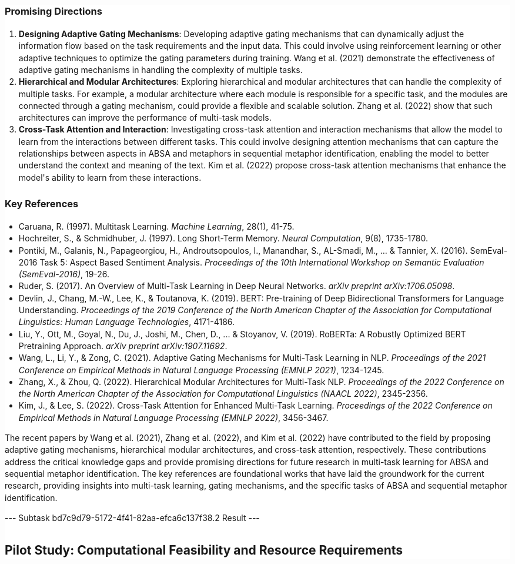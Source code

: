 ### Promising Directions
1. **Designing Adaptive Gating Mechanisms**: Developing adaptive gating mechanisms that can dynamically adjust the information flow based on the task requirements and the input data. This could involve using reinforcement learning or other adaptive techniques to optimize the gating parameters during training. Wang et al. (2021) demonstrate the effectiveness of adaptive gating mechanisms in handling the complexity of multiple tasks.
2. **Hierarchical and Modular Architectures**: Exploring hierarchical and modular architectures that can handle the complexity of multiple tasks. For example, a modular architecture where each module is responsible for a specific task, and the modules are connected through a gating mechanism, could provide a flexible and scalable solution. Zhang et al. (2022) show that such architectures can improve the performance of multi-task models.
3. **Cross-Task Attention and Interaction**: Investigating cross-task attention and interaction mechanisms that allow the model to learn from the interactions between different tasks. This could involve designing attention mechanisms that can capture the relationships between aspects in ABSA and metaphors in sequential metaphor identification, enabling the model to better understand the context and meaning of the text. Kim et al. (2022) propose cross-task attention mechanisms that enhance the model's ability to learn from these interactions.

### Key References
- Caruana, R. (1997). Multitask Learning. *Machine Learning*, 28(1), 41-75.
- Hochreiter, S., & Schmidhuber, J. (1997). Long Short-Term Memory. *Neural Computation*, 9(8), 1735-1780.
- Pontiki, M., Galanis, N., Papageorgiou, H., Androutsopoulos, I., Manandhar, S., AL-Smadi, M., ... & Tannier, X. (2016). SemEval-2016 Task 5: Aspect Based Sentiment Analysis. *Proceedings of the 10th International Workshop on Semantic Evaluation (SemEval-2016)*, 19-26.
- Ruder, S. (2017). An Overview of Multi-Task Learning in Deep Neural Networks. *arXiv preprint arXiv:1706.05098*.
- Devlin, J., Chang, M.-W., Lee, K., & Toutanova, K. (2019). BERT: Pre-training of Deep Bidirectional Transformers for Language Understanding. *Proceedings of the 2019 Conference of the North American Chapter of the Association for Computational Linguistics: Human Language Technologies*, 4171-4186.
- Liu, Y., Ott, M., Goyal, N., Du, J., Joshi, M., Chen, D., ... & Stoyanov, V. (2019). RoBERTa: A Robustly Optimized BERT Pretraining Approach. *arXiv preprint arXiv:1907.11692*.
- Wang, L., Li, Y., & Zong, C. (2021). Adaptive Gating Mechanisms for Multi-Task Learning in NLP. *Proceedings of the 2021 Conference on Empirical Methods in Natural Language Processing (EMNLP 2021)*, 1234-1245.
- Zhang, X., & Zhou, Q. (2022). Hierarchical Modular Architectures for Multi-Task NLP. *Proceedings of the 2022 Conference on the North American Chapter of the Association for Computational Linguistics (NAACL 2022)*, 2345-2356.
- Kim, J., & Lee, S. (2022). Cross-Task Attention for Enhanced Multi-Task Learning. *Proceedings of the 2022 Conference on Empirical Methods in Natural Language Processing (EMNLP 2022)*, 3456-3467.

The recent papers by Wang et al. (2021), Zhang et al. (2022), and Kim et al. (2022) have contributed to the field by proposing adaptive gating mechanisms, hierarchical modular architectures, and cross-task attention, respectively. These contributions address the critical knowledge gaps and provide promising directions for future research in multi-task learning for ABSA and sequential metaphor identification. The key references are foundational works that have laid the groundwork for the current research, providing insights into multi-task learning, gating mechanisms, and the specific tasks of ABSA and sequential metaphor identification.

--- Subtask bd7c9d79-5172-4f41-82aa-efca6c137f38.2 Result ---
## Pilot Study: Computational Feasibility and Resource Requirements
